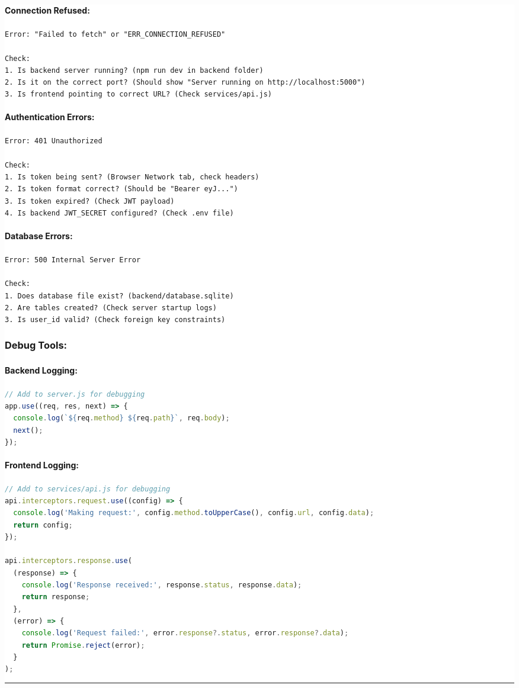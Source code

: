 #### **Connection Refused:**
```
Error: "Failed to fetch" or "ERR_CONNECTION_REFUSED"

Check:
1. Is backend server running? (npm run dev in backend folder)
2. Is it on the correct port? (Should show "Server running on http://localhost:5000")
3. Is frontend pointing to correct URL? (Check services/api.js)
```

#### **Authentication Errors:**
```
Error: 401 Unauthorized

Check:
1. Is token being sent? (Browser Network tab, check headers)
2. Is token format correct? (Should be "Bearer eyJ...")
3. Is token expired? (Check JWT payload)
4. Is backend JWT_SECRET configured? (Check .env file)
```

#### **Database Errors:**
```
Error: 500 Internal Server Error

Check:
1. Does database file exist? (backend/database.sqlite)
2. Are tables created? (Check server startup logs)
3. Is user_id valid? (Check foreign key constraints)
```

### **Debug Tools:**

#### **Backend Logging:**
```javascript
// Add to server.js for debugging
app.use((req, res, next) => {
  console.log(`${req.method} ${req.path}`, req.body);
  next();
});
```

#### **Frontend Logging:**
```javascript
// Add to services/api.js for debugging
api.interceptors.request.use((config) => {
  console.log('Making request:', config.method.toUpperCase(), config.url, config.data);
  return config;
});

api.interceptors.response.use(
  (response) => {
    console.log('Response received:', response.status, response.data);
    return response;
  },
  (error) => {
    console.log('Request failed:', error.response?.status, error.response?.data);
    return Promise.reject(error);
  }
);
```

---
